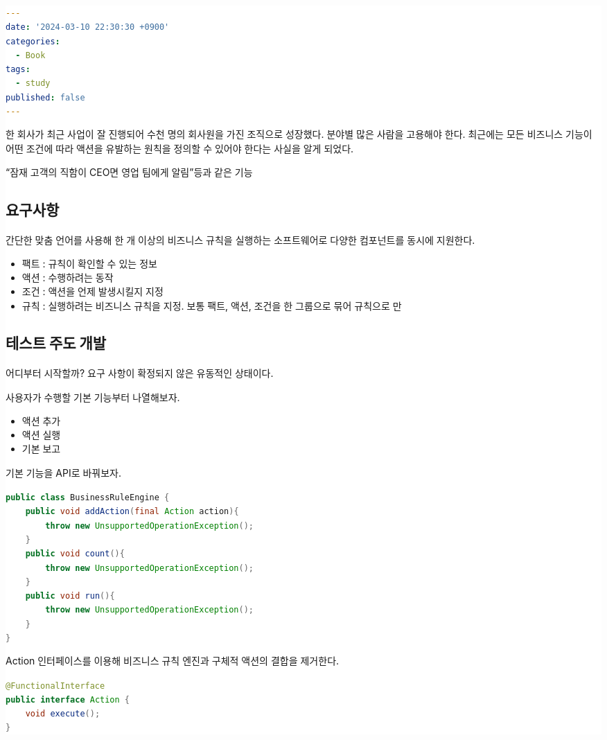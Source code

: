 ```yaml
---
date: '2024-03-10 22:30:30 +0900'
categories:
  - Book
tags:
  - study
published: false
---
```

한 회사가 최근 사업이 잘 진행되어 수천 명의 회사원을 가진 조직으로 성장했다. 분야별 많은 사람을 고용해야 한다. 최근에는 모든 비즈니스 기능이 어떤 조건에 따라 액션을 유발하는 원칙을 정의할 수 있어야 한다는 사실을 알게 되었다.  

“잠재 고객의 직함이 CEO면 영업 팀에게 알림”등과 같은 기능

## 요구사항

간단한 맞춤 언어를 사용해 한 개 이상의 비즈니스 규칙을 실행하는 소프트웨어로 다양한 컴포넌트를 동시에 지원한다. 

- 팩트 : 규칙이 확인할 수 있는 정보
- 액션 : 수행하려는 동작
- 조건 : 액션을 언제 발생시킬지 지정
- 규칙 : 실행하려는 비즈니스 규칙을 지정. 보통 팩트, 액션, 조건을 한 그룹으로 묶어 규칙으로 만

## 테스트 주도 개발

어디부터 시작할까? 요구 사항이 확정되지 않은 유동적인 상태이다. 

사용자가 수행할 기본 기능부터 나열해보자. 

- 액션 추가
- 액션 실행
- 기본 보고

기본 기능을 API로 바꿔보자. 

```java
public class BusinessRuleEngine {
    public void addAction(final Action action){
        throw new UnsupportedOperationException();
    }
    public void count(){
        throw new UnsupportedOperationException();
    }
    public void run(){
        throw new UnsupportedOperationException();
    }
}
```

Action 인터페이스를 이용해 비즈니스 규칙 엔진과 구체적 액션의 결합을 제거한다. 

```java
@FunctionalInterface
public interface Action {
    void execute();
}
```
